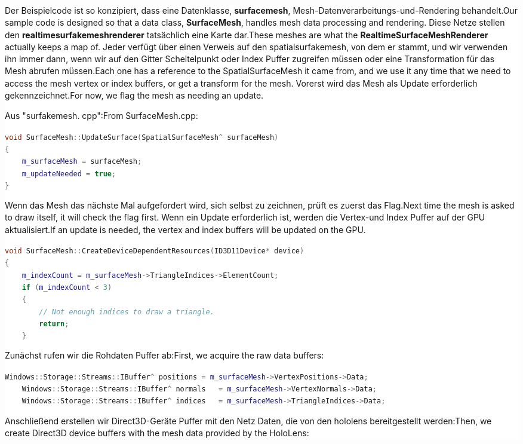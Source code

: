 <span data-ttu-id="31b2b-225">Der Beispielcode ist so konzipiert, dass eine Datenklasse, **surfacemesh**, Mesh-Datenverarbeitungs-und-Rendering behandelt.</span><span class="sxs-lookup"><span data-stu-id="31b2b-225">Our sample code is designed so that a data class, **SurfaceMesh**, handles mesh data processing and rendering.</span></span> <span data-ttu-id="31b2b-226">Diese Netze stellen den **realtimesurfakemeshrenderer** tatsächlich eine Karte dar.</span><span class="sxs-lookup"><span data-stu-id="31b2b-226">These meshes are what the **RealtimeSurfaceMeshRenderer** actually keeps a map of.</span></span> <span data-ttu-id="31b2b-227">Jeder verfügt über einen Verweis auf den spatialsurfakemesh, von dem er stammt, und wir verwenden ihn immer dann, wenn wir auf den Gitter Scheitelpunkt oder Index Puffer zugreifen müssen oder eine Transformation für das Mesh abrufen müssen.</span><span class="sxs-lookup"><span data-stu-id="31b2b-227">Each one has a reference to the SpatialSurfaceMesh it came from, and we use it any time that we need to access the mesh vertex or index buffers, or get a transform for the mesh.</span></span> <span data-ttu-id="31b2b-228">Vorerst wird das Mesh als Update erforderlich gekennzeichnet.</span><span class="sxs-lookup"><span data-stu-id="31b2b-228">For now, we flag the mesh as needing an update.</span></span>

<span data-ttu-id="31b2b-229">Aus "surfakemesh. cpp":</span><span class="sxs-lookup"><span data-stu-id="31b2b-229">From SurfaceMesh.cpp:</span></span>

```cpp
void SurfaceMesh::UpdateSurface(SpatialSurfaceMesh^ surfaceMesh)
{
    m_surfaceMesh = surfaceMesh;
    m_updateNeeded = true;
}
```

<span data-ttu-id="31b2b-230">Wenn das Mesh das nächste Mal aufgefordert wird, sich selbst zu zeichnen, prüft es zuerst das Flag.</span><span class="sxs-lookup"><span data-stu-id="31b2b-230">Next time the mesh is asked to draw itself, it will check the flag first.</span></span> <span data-ttu-id="31b2b-231">Wenn ein Update erforderlich ist, werden die Vertex-und Index Puffer auf der GPU aktualisiert.</span><span class="sxs-lookup"><span data-stu-id="31b2b-231">If an update is needed, the vertex and index buffers will be updated on the GPU.</span></span>

```cpp
void SurfaceMesh::CreateDeviceDependentResources(ID3D11Device* device)
{
    m_indexCount = m_surfaceMesh->TriangleIndices->ElementCount;
    if (m_indexCount < 3)
    {
        // Not enough indices to draw a triangle.
        return;
    }
```

<span data-ttu-id="31b2b-232">Zunächst rufen wir die Rohdaten Puffer ab:</span><span class="sxs-lookup"><span data-stu-id="31b2b-232">First, we acquire the raw data buffers:</span></span>

```cpp
Windows::Storage::Streams::IBuffer^ positions = m_surfaceMesh->VertexPositions->Data;
    Windows::Storage::Streams::IBuffer^ normals   = m_surfaceMesh->VertexNormals->Data;
    Windows::Storage::Streams::IBuffer^ indices   = m_surfaceMesh->TriangleIndices->Data;
```

<span data-ttu-id="31b2b-233">Anschließend erstellen wir Direct3D-Geräte Puffer mit den Netz Daten, die von den hololens bereitgestellt werden:</span><span class="sxs-lookup"><span data-stu-id="31b2b-233">Then, we create Direct3D device buffers with the mesh data provided by the HoloLens:</span></span>
